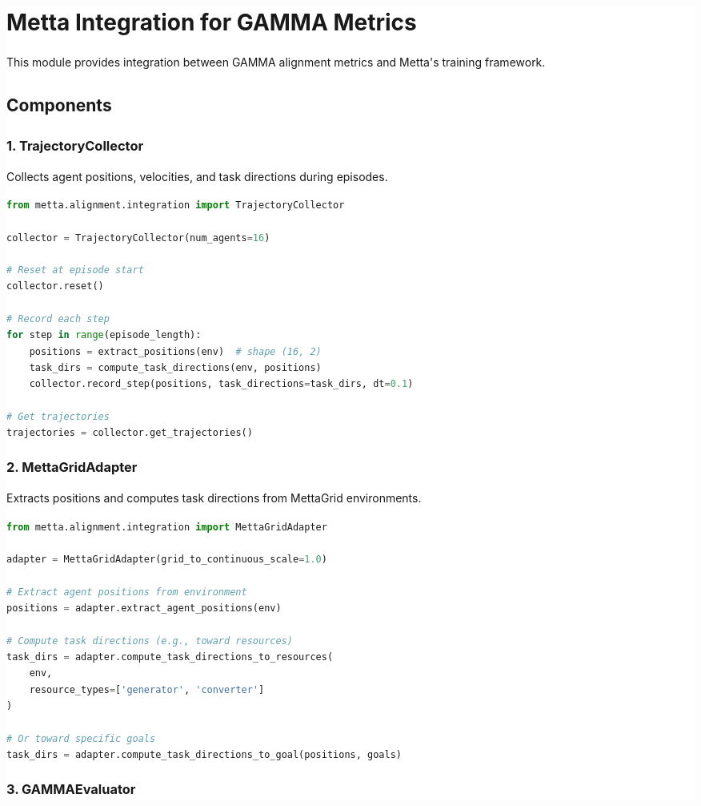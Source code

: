 # Metta Integration for GAMMA Metrics

This module provides integration between GAMMA alignment metrics and Metta's training framework.

## Components

### 1. TrajectoryCollector

Collects agent positions, velocities, and task directions during episodes.

```python
from metta.alignment.integration import TrajectoryCollector

collector = TrajectoryCollector(num_agents=16)

# Reset at episode start
collector.reset()

# Record each step
for step in range(episode_length):
    positions = extract_positions(env)  # shape (16, 2)
    task_dirs = compute_task_directions(env, positions)
    collector.record_step(positions, task_directions=task_dirs, dt=0.1)

# Get trajectories
trajectories = collector.get_trajectories()
```

### 2. MettaGridAdapter

Extracts positions and computes task directions from MettaGrid environments.

```python
from metta.alignment.integration import MettaGridAdapter

adapter = MettaGridAdapter(grid_to_continuous_scale=1.0)

# Extract agent positions from environment
positions = adapter.extract_agent_positions(env)

# Compute task directions (e.g., toward resources)
task_dirs = adapter.compute_task_directions_to_resources(
    env,
    resource_types=['generator', 'converter']
)

# Or toward specific goals
task_dirs = adapter.compute_task_directions_to_goal(positions, goals)
```

### 3. GAMMAEvaluator
